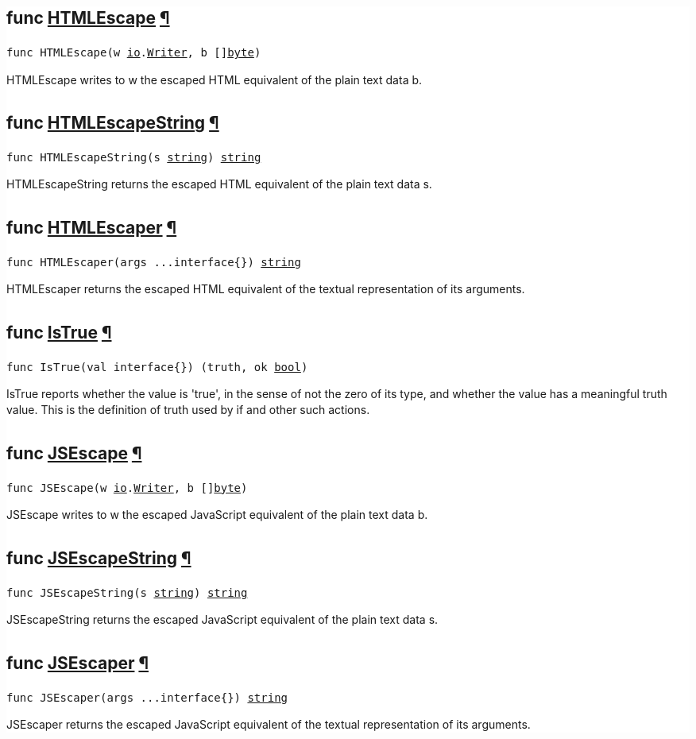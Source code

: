 <h2 id="HTMLEscape">func <a href="//github.com/golang/go/blob/2ea7d3461bb41d0ae12b56ee52d43314bcdb97f9/src/html/template/escape.go#L836">HTMLEscape</a>
    <a href="#HTMLEscape">¶</a></h2>
<pre>func HTMLEscape(w <a href="/io/">io</a>.<a href="/io/#Writer">Writer</a>, b []<a href="/builtin/#byte">byte</a>)</pre>

HTMLEscape writes to w the escaped HTML equivalent of the plain text data b.

<h2 id="HTMLEscapeString">func <a href="//github.com/golang/go/blob/2ea7d3461bb41d0ae12b56ee52d43314bcdb97f9/src/html/template/escape.go#L841">HTMLEscapeString</a>
    <a href="#HTMLEscapeString">¶</a></h2>
<pre>func HTMLEscapeString(s <a href="/builtin/#string">string</a>) <a href="/builtin/#string">string</a></pre>

HTMLEscapeString returns the escaped HTML equivalent of the plain text data s.

<h2 id="HTMLEscaper">func <a href="//github.com/golang/go/blob/2ea7d3461bb41d0ae12b56ee52d43314bcdb97f9/src/html/template/escape.go#L847">HTMLEscaper</a>
    <a href="#HTMLEscaper">¶</a></h2>
<pre>func HTMLEscaper(args ...interface{}) <a href="/builtin/#string">string</a></pre>

HTMLEscaper returns the escaped HTML equivalent of the textual representation of
its arguments.

<h2 id="IsTrue">func <a href="//github.com/golang/go/blob/2ea7d3461bb41d0ae12b56ee52d43314bcdb97f9/src/html/template/template.go#L469">IsTrue</a>
    <a href="#IsTrue">¶</a></h2>
<pre>func IsTrue(val interface{}) (truth, ok <a href="/builtin/#bool">bool</a>)</pre>

IsTrue reports whether the value is 'true', in the sense of not the zero of its
type, and whether the value has a meaningful truth value. This is the definition
of truth used by if and other such actions.

<h2 id="JSEscape">func <a href="//github.com/golang/go/blob/2ea7d3461bb41d0ae12b56ee52d43314bcdb97f9/src/html/template/escape.go#L852">JSEscape</a>
    <a href="#JSEscape">¶</a></h2>
<pre>func JSEscape(w <a href="/io/">io</a>.<a href="/io/#Writer">Writer</a>, b []<a href="/builtin/#byte">byte</a>)</pre>

JSEscape writes to w the escaped JavaScript equivalent of the plain text data b.

<h2 id="JSEscapeString">func <a href="//github.com/golang/go/blob/2ea7d3461bb41d0ae12b56ee52d43314bcdb97f9/src/html/template/escape.go#L857">JSEscapeString</a>
    <a href="#JSEscapeString">¶</a></h2>
<pre>func JSEscapeString(s <a href="/builtin/#string">string</a>) <a href="/builtin/#string">string</a></pre>

JSEscapeString returns the escaped JavaScript equivalent of the plain text data
s.

<h2 id="JSEscaper">func <a href="//github.com/golang/go/blob/2ea7d3461bb41d0ae12b56ee52d43314bcdb97f9/src/html/template/escape.go#L863">JSEscaper</a>
    <a href="#JSEscaper">¶</a></h2>
<pre>func JSEscaper(args ...interface{}) <a href="/builtin/#string">string</a></pre>

JSEscaper returns the escaped JavaScript equivalent of the textual
representation of its arguments.
